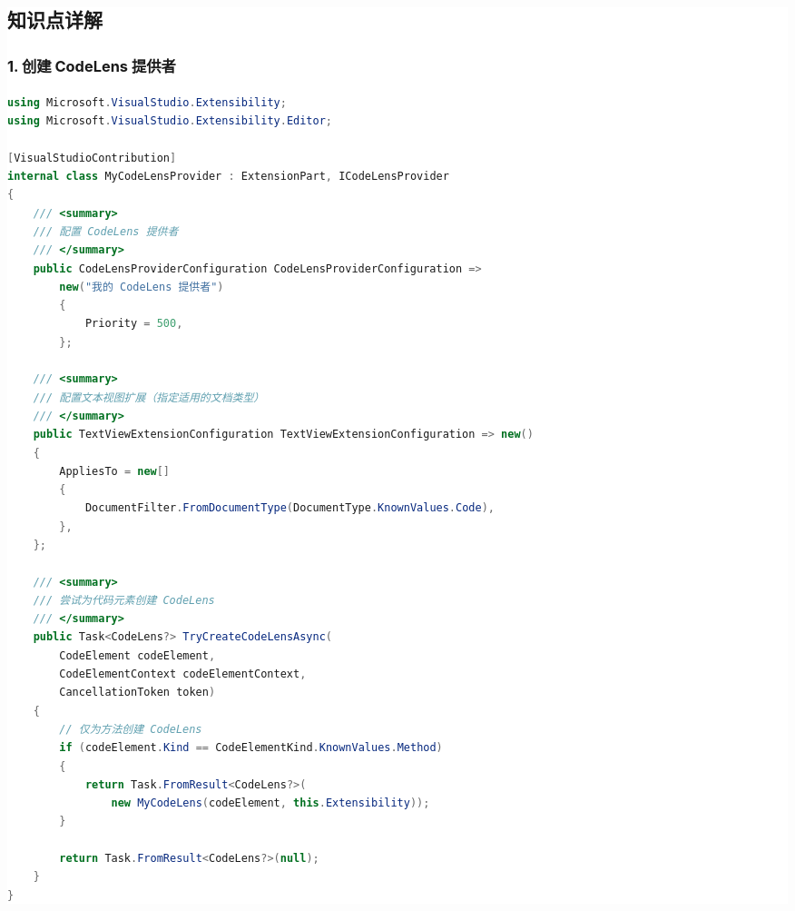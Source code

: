 ## 知识点详解

### 1. 创建 CodeLens 提供者

```csharp
using Microsoft.VisualStudio.Extensibility;
using Microsoft.VisualStudio.Extensibility.Editor;

[VisualStudioContribution]
internal class MyCodeLensProvider : ExtensionPart, ICodeLensProvider
{
    /// <summary>
    /// 配置 CodeLens 提供者
    /// </summary>
    public CodeLensProviderConfiguration CodeLensProviderConfiguration =>
        new("我的 CodeLens 提供者")
        {
            Priority = 500,
        };

    /// <summary>
    /// 配置文本视图扩展（指定适用的文档类型）
    /// </summary>
    public TextViewExtensionConfiguration TextViewExtensionConfiguration => new()
    {
        AppliesTo = new[]
        {
            DocumentFilter.FromDocumentType(DocumentType.KnownValues.Code),
        },
    };

    /// <summary>
    /// 尝试为代码元素创建 CodeLens
    /// </summary>
    public Task<CodeLens?> TryCreateCodeLensAsync(
        CodeElement codeElement,
        CodeElementContext codeElementContext,
        CancellationToken token)
    {
        // 仅为方法创建 CodeLens
        if (codeElement.Kind == CodeElementKind.KnownValues.Method)
        {
            return Task.FromResult<CodeLens?>(
                new MyCodeLens(codeElement, this.Extensibility));
        }

        return Task.FromResult<CodeLens?>(null);
    }
}
```
